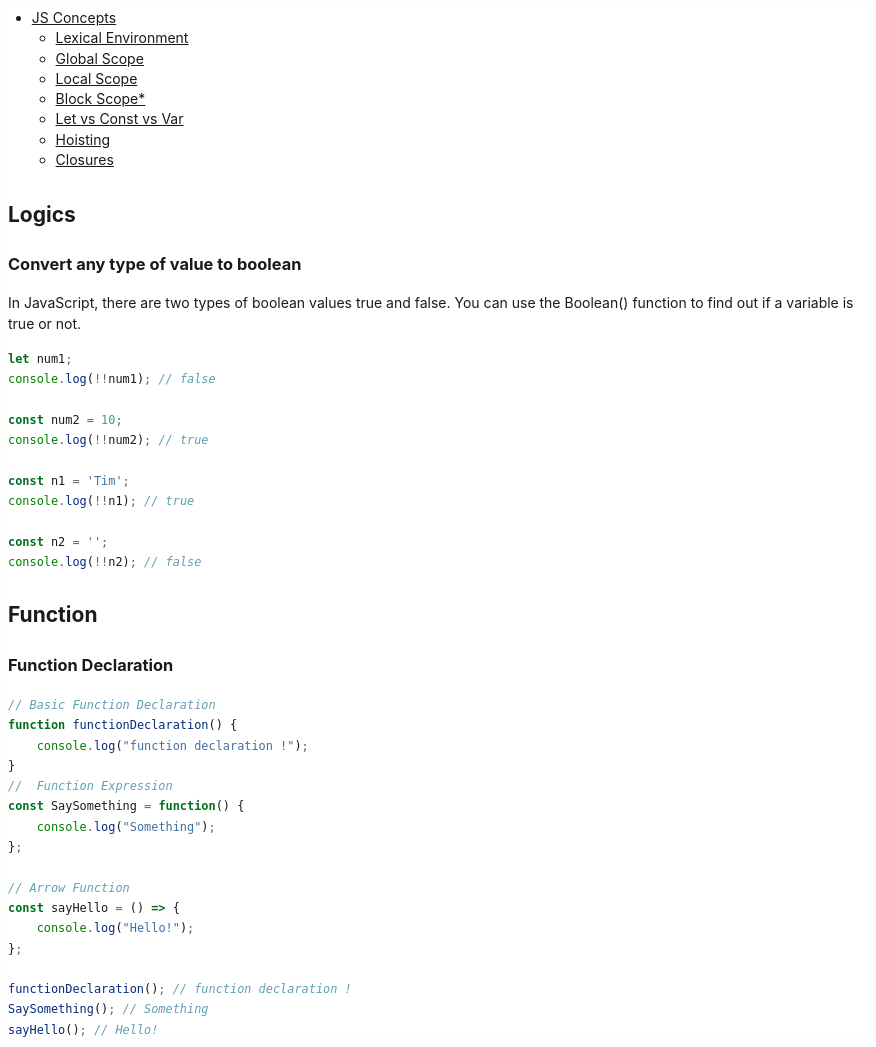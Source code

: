   - [JS Concepts](#js-concepts)
    - [Lexical Environment](#lexical-environment)
    - [Global Scope](#global-scope)
    - [Local Scope](#local-scope)
    - [Block Scope\*](#block-scope)
    - [Let vs  Const vs Var](#let-vs--const-vs-var)
    - [Hoisting](#hoisting)
    - [Closures](#closures)

## Logics

### Convert any type of value to boolean

In JavaScript, there are two types of boolean values true and false. You can use the Boolean() function to find out if a variable is true or not.


```typescript
let num1;
console.log(!!num1); // false

const num2 = 10;
console.log(!!num2); // true

const n1 = 'Tim';
console.log(!!n1); // true

const n2 = '';
console.log(!!n2); // false
```



## Function

### Function Declaration

```typescript
// Basic Function Declaration
function functionDeclaration() {
	console.log("function declaration !");
}
//  Function Expression
const SaySomething = function() {
	console.log("Something");
};

// Arrow Function 
const sayHello = () => {
	console.log("Hello!");
};

functionDeclaration(); // function declaration !
SaySomething(); // Something
sayHello(); // Hello!
```
